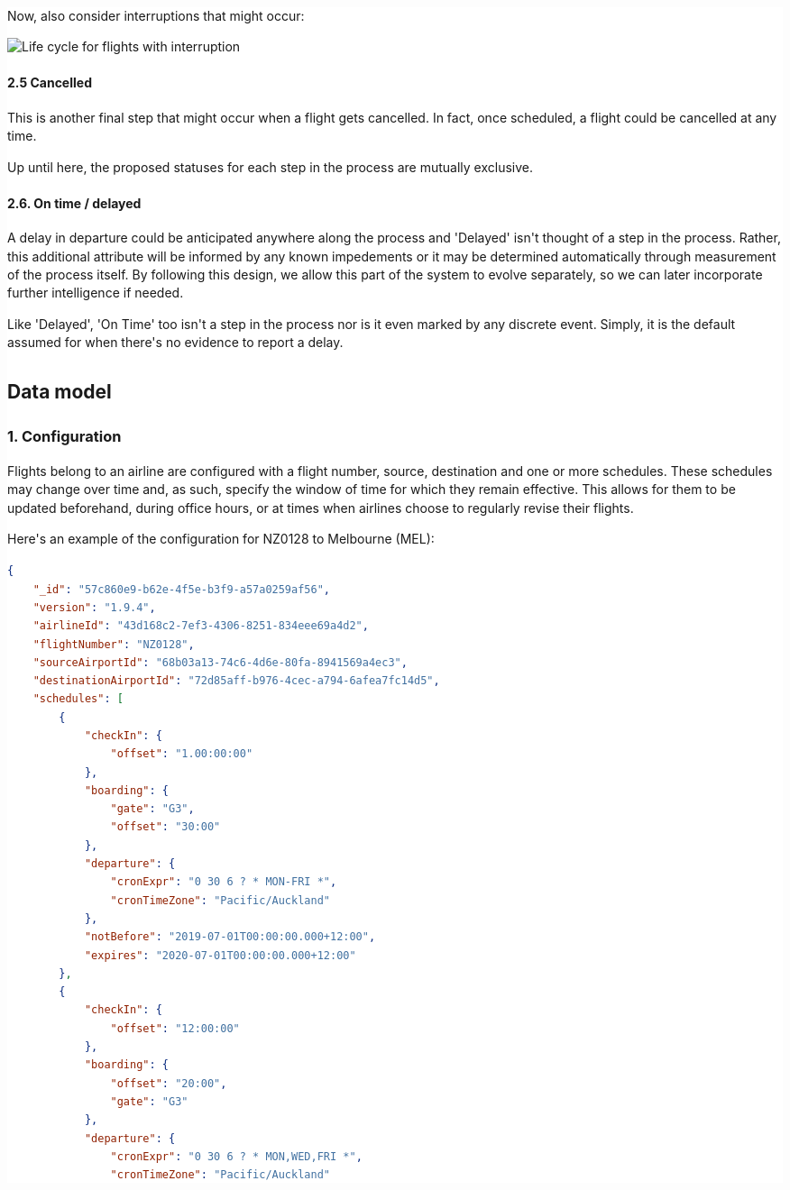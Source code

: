 Now, also consider interruptions that might occur:

![Life cycle for flights with interruption](./images/flight-life-cycle-interruption.png)

#### 2.5 Cancelled
This is another final step that might occur when a flight gets cancelled. In fact, once scheduled, a flight could be cancelled at any time.

Up until here, the proposed statuses for each step in the process are mutually exclusive.

#### 2.6. On time / delayed
A delay in departure could be anticipated anywhere along the process and 'Delayed' isn't thought of a step in the process. Rather, this additional attribute will be informed by any known impedements or it may be determined automatically through measurement of the process itself. By following this design, we allow this part of the system to evolve separately, so we can later incorporate further intelligence if needed.

Like 'Delayed', 'On Time' too isn't a step in the process nor is it even marked by any discrete event. Simply, it is the default assumed for when there's no evidence to report a delay.

## Data model

### 1. Configuration
Flights belong to an airline are configured with a flight number, source, destination and one or more schedules. These schedules may change over time and, as such, specify the window of time for which they remain effective. This allows for them to be updated beforehand, during office hours, or at times when airlines choose to regularly revise their flights.

Here's an example of the configuration for NZ0128 to Melbourne (MEL):
```json
{
    "_id": "57c860e9-b62e-4f5e-b3f9-a57a0259af56",
    "version": "1.9.4",
    "airlineId": "43d168c2-7ef3-4306-8251-834eee69a4d2",
    "flightNumber": "NZ0128",
    "sourceAirportId": "68b03a13-74c6-4d6e-80fa-8941569a4ec3",
    "destinationAirportId": "72d85aff-b976-4cec-a794-6afea7fc14d5",
    "schedules": [
        {
            "checkIn": {
                "offset": "1.00:00:00"
            },
            "boarding": {
                "gate": "G3",
                "offset": "30:00"
            },
            "departure": {
                "cronExpr": "0 30 6 ? * MON-FRI *",
                "cronTimeZone": "Pacific/Auckland"
            },
            "notBefore": "2019-07-01T00:00:00.000+12:00",
            "expires": "2020-07-01T00:00:00.000+12:00"
        },
        {
            "checkIn": {
                "offset": "12:00:00"
            },
            "boarding": {
                "offset": "20:00",
                "gate": "G3"
            },
            "departure": {
                "cronExpr": "0 30 6 ? * MON,WED,FRI *",
                "cronTimeZone": "Pacific/Auckland"
```